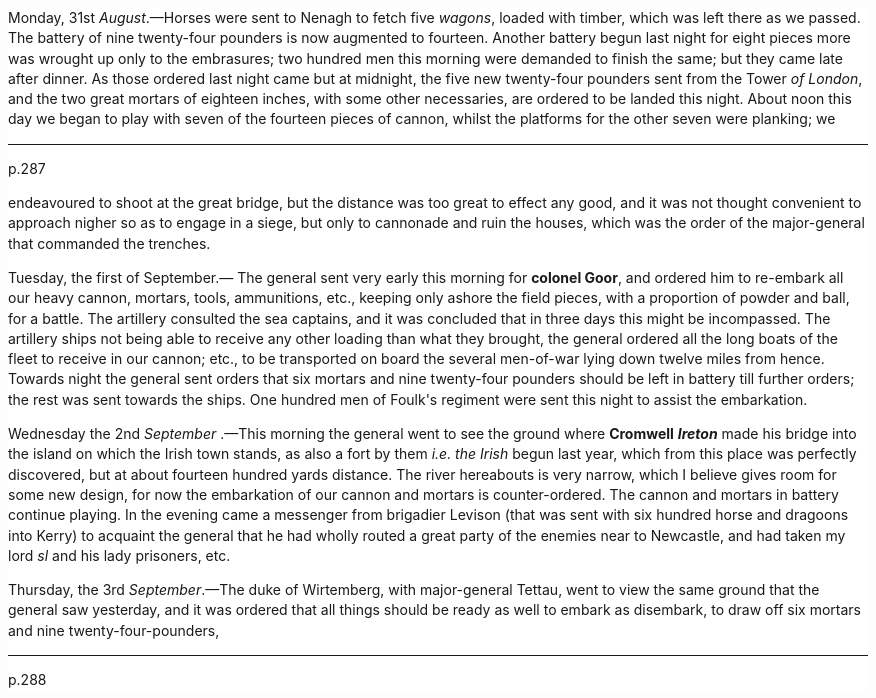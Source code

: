 
Monday, 31st *August*.—Horses were sent to Nenagh to fetch five *wagons*, loaded with timber, which was left there as we passed. The battery of nine twenty-four pounders is now augmented to fourteen. Another battery begun last night for eight pieces more was wrought up only to the embrasures; two hundred men this morning were demanded to finish the same; but they came late after dinner. As those ordered last night came but at midnight, the five new twenty-four pounders sent from the Tower *of London*, and the two great mortars of eighteen inches, with some other necessaries, are ordered to be landed this night. About noon this day we began to play with seven of the fourteen pieces of cannon, whilst the platforms for the other seven were planking; we


---

p.287






endeavoured to shoot at the great bridge, but the distance was too great to effect any good, and it was not thought convenient to approach nigher so as to engage in a siege, but only to cannonade and ruin the houses, which was the order of the major-general that commanded the trenches.


Tuesday, the first of September.— The general sent very early this morning for **colonel Goor**, and ordered him to re-embark all our heavy cannon, mortars, tools, ammunitions, etc., keeping only ashore the field pieces, with a proportion of powder and ball, for a battle. The artillery consulted the sea captains, and it was concluded that in three days this might be incompassed. The artillery ships not being able to receive any other loading than what they brought, the general ordered all the long boats of the fleet to receive in our cannon; etc., to be transported on board the several men-of-war lying down twelve miles from hence. Towards night the general sent orders that six mortars and nine twenty-four pounders should be left in battery till further orders; the rest was sent towards the ships. One hundred men of Foulk's regiment were sent this night to assist the embarkation.


Wednesday the 2nd *September* .—This morning the general went to see the ground where **Cromwell** ***Ireton*** made his bridge into the island on which the Irish town stands, as also a fort by them *i.e. the Irish* begun last year, which from this place was perfectly discovered, but at about fourteen hundred yards distance. The river hereabouts is very narrow, which I believe gives room for some new design, for now the embarkation of our cannon and mortars is counter-ordered. The cannon and mortars in battery continue playing. In the evening came a messenger from brigadier Levison (that was sent with six hundred horse and dragoons into Kerry) to acquaint the general that he had wholly routed a great party of the enemies near to Newcastle, and had taken my lord *sl* and his lady prisoners, etc.


Thursday, the 3rd *September*.—The duke of Wirtemberg, with major-general Tettau, went to view the same ground that the general saw yesterday, and it was ordered that all things should be ready as well to embark as disembark, to draw off six mortars and nine twenty-four-pounders,

 


---

p.288





